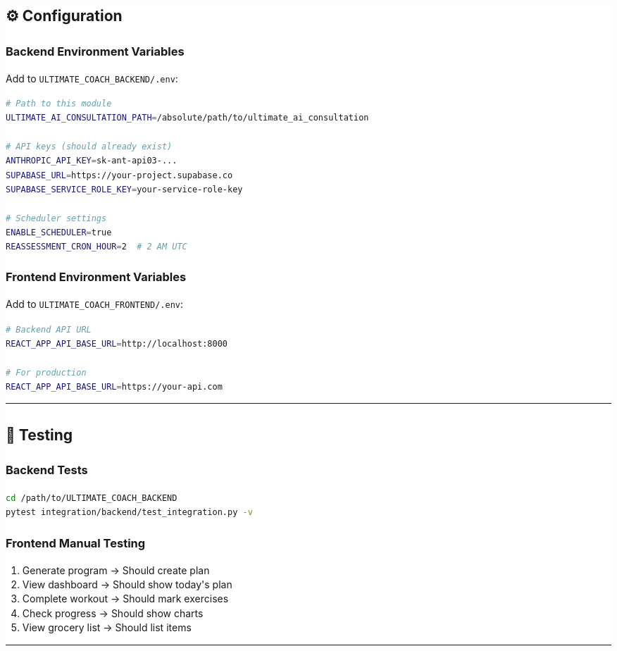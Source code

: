 
## ⚙️ Configuration

### Backend Environment Variables

Add to `ULTIMATE_COACH_BACKEND/.env`:

```bash
# Path to this module
ULTIMATE_AI_CONSULTATION_PATH=/absolute/path/to/ultimate_ai_consultation

# API keys (should already exist)
ANTHROPIC_API_KEY=sk-ant-api03-...
SUPABASE_URL=https://your-project.supabase.co
SUPABASE_SERVICE_ROLE_KEY=your-service-role-key

# Scheduler settings
ENABLE_SCHEDULER=true
REASSESSMENT_CRON_HOUR=2  # 2 AM UTC
```

### Frontend Environment Variables

Add to `ULTIMATE_COACH_FRONTEND/.env`:

```bash
# Backend API URL
REACT_APP_API_BASE_URL=http://localhost:8000

# For production
REACT_APP_API_BASE_URL=https://your-api.com
```

---

## 🧪 Testing

### Backend Tests

```bash
cd /path/to/ULTIMATE_COACH_BACKEND
pytest integration/backend/test_integration.py -v
```

### Frontend Manual Testing

1. Generate program → Should create plan
2. View dashboard → Should show today's plan
3. Complete workout → Should mark exercises
4. Check progress → Should show charts
5. View grocery list → Should list items

---
